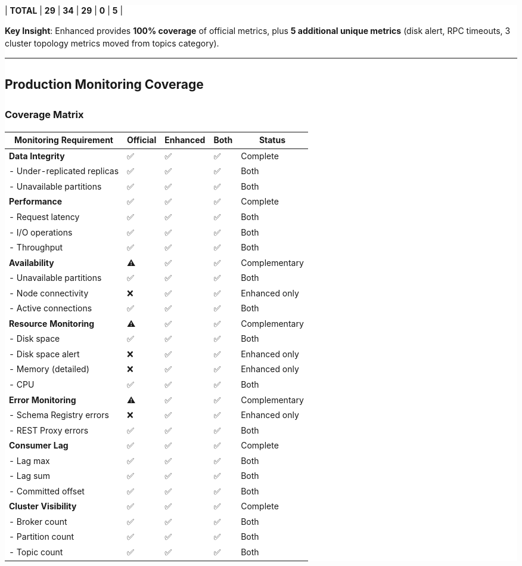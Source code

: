 | **TOTAL** | **29** | **34** | **29** | **0** | **5** |

**Key Insight**: Enhanced provides **100% coverage** of official metrics, plus **5 additional unique metrics** (disk alert, RPC timeouts, 3 cluster topology metrics moved from topics category).

---

## Production Monitoring Coverage

### Coverage Matrix

| Monitoring Requirement | Official | Enhanced | Both | Status |
|------------------------|----------|----------|------|--------|
| **Data Integrity** | ✅ | ✅ | ✅ | Complete |
| - Under-replicated replicas | ✅ | ✅ | ✅ | Both |
| - Unavailable partitions | ✅ | ✅ | ✅ | Both |
| **Performance** | ✅ | ✅ | ✅ | Complete |
| - Request latency | ✅ | ✅ | ✅ | Both |
| - I/O operations | ✅ | ✅ | ✅ | Both |
| - Throughput | ✅ | ✅ | ✅ | Both |
| **Availability** | ⚠️ | ✅ | ✅ | Complementary |
| - Unavailable partitions | ✅ | ✅ | ✅ | Both |
| - Node connectivity | ❌ | ✅ | ✅ | Enhanced only |
| - Active connections | ✅ | ✅ | ✅ | Both |
| **Resource Monitoring** | ⚠️ | ✅ | ✅ | Complementary |
| - Disk space | ✅ | ✅ | ✅ | Both |
| - Disk space alert | ❌ | ✅ | ✅ | Enhanced only |
| - Memory (detailed) | ❌ | ✅ | ✅ | Enhanced only |
| - CPU | ✅ | ✅ | ✅ | Both |
| **Error Monitoring** | ⚠️ | ✅ | ✅ | Complementary |
| - Schema Registry errors | ❌ | ✅ | ✅ | Enhanced only |
| - REST Proxy errors | ✅ | ✅ | ✅ | Both |
| **Consumer Lag** | ✅ | ✅ | ✅ | Complete |
| - Lag max | ✅ | ✅ | ✅ | Both |
| - Lag sum | ✅ | ✅ | ✅ | Both |
| - Committed offset | ✅ | ✅ | ✅ | Both |
| **Cluster Visibility** | ✅ | ✅ | ✅ | Complete |
| - Broker count | ✅ | ✅ | ✅ | Both |
| - Partition count | ✅ | ✅ | ✅ | Both |
| - Topic count | ✅ | ✅ | ✅ | Both |
